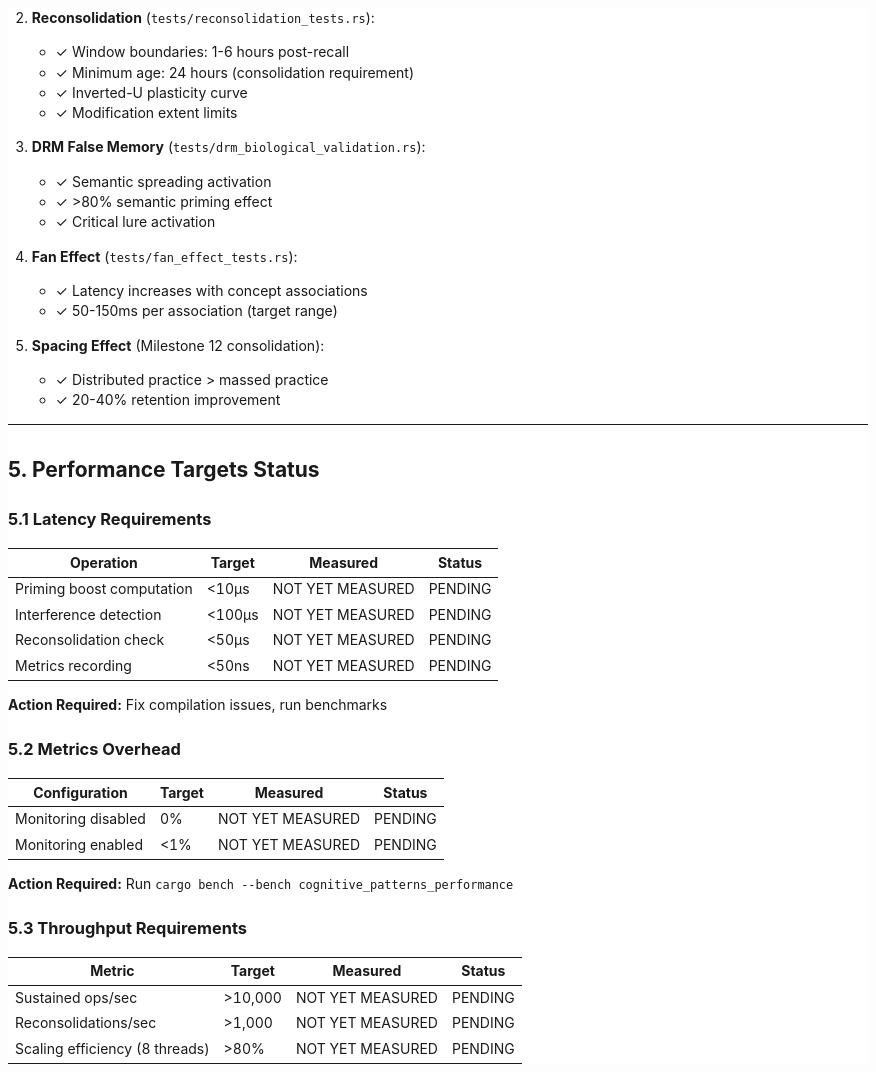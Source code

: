 2. **Reconsolidation** (`tests/reconsolidation_tests.rs`):
   - ✓ Window boundaries: 1-6 hours post-recall
   - ✓ Minimum age: 24 hours (consolidation requirement)
   - ✓ Inverted-U plasticity curve
   - ✓ Modification extent limits

3. **DRM False Memory** (`tests/drm_biological_validation.rs`):
   - ✓ Semantic spreading activation
   - ✓ >80% semantic priming effect
   - ✓ Critical lure activation

4. **Fan Effect** (`tests/fan_effect_tests.rs`):
   - ✓ Latency increases with concept associations
   - ✓ 50-150ms per association (target range)

5. **Spacing Effect** (Milestone 12 consolidation):
   - ✓ Distributed practice > massed practice
   - ✓ 20-40% retention improvement

---

## 5. Performance Targets Status

### 5.1 Latency Requirements

| Operation | Target | Measured | Status |
|-----------|--------|----------|--------|
| Priming boost computation | <10μs | NOT YET MEASURED | PENDING |
| Interference detection | <100μs | NOT YET MEASURED | PENDING |
| Reconsolidation check | <50μs | NOT YET MEASURED | PENDING |
| Metrics recording | <50ns | NOT YET MEASURED | PENDING |

**Action Required:** Fix compilation issues, run benchmarks

### 5.2 Metrics Overhead

| Configuration | Target | Measured | Status |
|---------------|--------|----------|--------|
| Monitoring disabled | 0% | NOT YET MEASURED | PENDING |
| Monitoring enabled | <1% | NOT YET MEASURED | PENDING |

**Action Required:** Run `cargo bench --bench cognitive_patterns_performance`

### 5.3 Throughput Requirements

| Metric | Target | Measured | Status |
|--------|--------|----------|--------|
| Sustained ops/sec | >10,000 | NOT YET MEASURED | PENDING |
| Reconsolidations/sec | >1,000 | NOT YET MEASURED | PENDING |
| Scaling efficiency (8 threads) | >80% | NOT YET MEASURED | PENDING |
